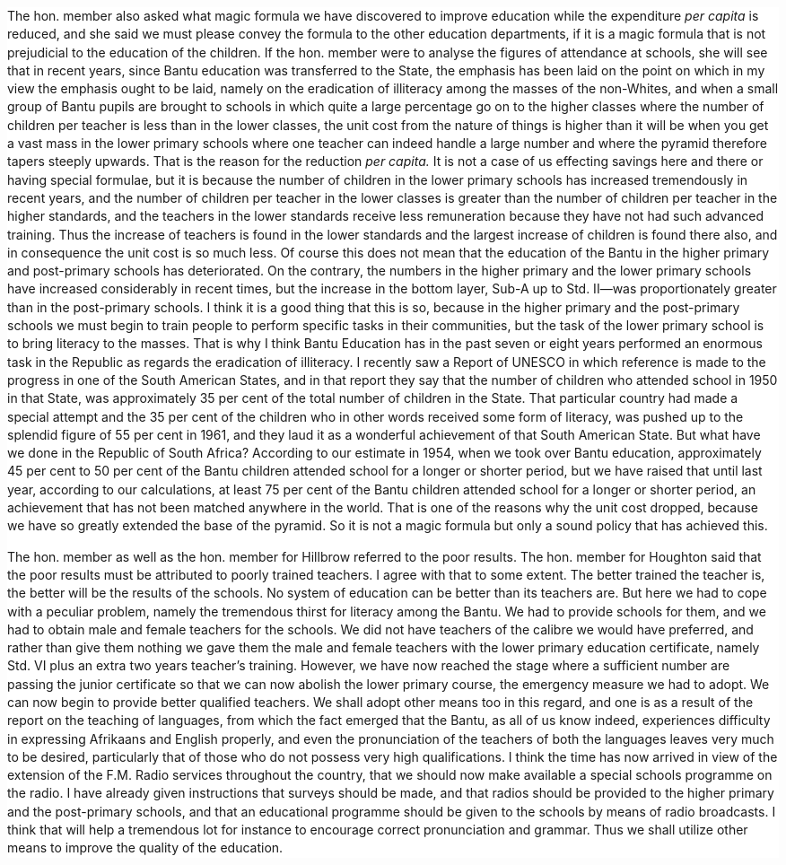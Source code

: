 <p>The hon. member also asked what magic formula we have discovered to improve education while the expenditure <i>per capita</i> is reduced, and she said we must please convey the formula to the other education departments, if it is a magic formula that is not prejudicial to the education of the children. If the hon. member were to analyse the figures of attendance at schools, she will see that in recent years, since Bantu education was transferred to the State, the emphasis has been laid on the point on which in my view the emphasis ought to be laid, namely on the eradication of illiteracy among the masses of the non-Whites, and when a small group of Bantu pupils are brought to schools in which quite a large percentage go on to the higher classes where the number of children per teacher is less than in the lower classes, the unit cost from the nature of things is higher than it will be when you get a vast mass in the lower primary schools where one teacher can indeed handle a large number and where the pyramid therefore tapers steeply upwards. That is the reason for the reduction <i>per capita.</i> It is not a case of us effecting savings here and there or having special formulae, but it is because the number of children in the lower primary schools has increased tremendously in recent years, and the number of children per teacher in the lower classes is greater than the number of children per teacher in the higher standards, and the teachers in the lower standards receive less remuneration because they have not had such advanced training. Thus the increase of teachers is found in the lower standards and the largest increase of children is found there <span class="col_6347_6348" refersTo="page_0506"/>also, and in consequence the unit cost is so much less. Of course this does not mean that the education of the Bantu in the higher primary and post-primary schools has deteriorated. On the contrary, the numbers in the higher primary and the lower primary schools have increased considerably in recent times, but the increase in the bottom layer, Sub-A up to Std. II&#x2014;was proportionately greater than in the post-primary schools. I think it is a good thing that this is so, because in the higher primary and the post-primary schools we must begin to train people to perform specific tasks in their communities, but the task of the lower primary school is to bring literacy to the masses. That is why I think Bantu Education has in the past seven or eight years performed an enormous task in the Republic as regards the eradication of illiteracy. I recently saw a Report of UNESCO in which reference is made to the progress in one of the South American States, and in that report they say that the number of children who attended school in 1950 in that State, was approximately 35 per cent of the total number of children in the State. That particular country had made a special attempt and the 35 per cent of the children who in other words received some form of literacy, was pushed up to the splendid figure of 55 per cent in 1961, and they laud it as a wonderful achievement of that South American State. But what have we done in the Republic of South Africa? According to our estimate in 1954, when we took over Bantu education, approximately 45 per cent to 50 per cent of the Bantu children attended school for a longer or shorter period, but we have raised that until last year, according to our calculations, at least 75 per cent of the Bantu children attended school for a longer or shorter period, an achievement that has not been matched anywhere in the world. That is one of the reasons why the unit cost dropped, because we have so greatly extended the base of the pyramid. So it is not a magic formula but only a sound policy that has achieved this.</p>

<p>The hon. member as well as the hon. member for Hillbrow referred to the poor results. The hon. member for Houghton said that the poor results must be attributed to poorly trained teachers. I agree with that to some extent. The better trained the teacher is, the better will be the results of the schools. No system of education can be better than its teachers are. But here we had to cope with a peculiar problem, namely the tremendous thirst for literacy among the Bantu. We had to provide schools for them, and we had to obtain male and female teachers for the schools. We did not have teachers of the calibre we would have preferred, and rather than give them nothing we gave them the male and female teachers with the lower primary education certificate, namely Std. VI plus an extra two years teacher&#x2019;s training. However, we have now reached the stage where a sufficient number are passing the junior certificate so that we can now abolish the lower primary course, the emergency measure we had to adopt. We can now begin to provide better qualified teachers. We shall adopt other means too in this regard, and one is as a result of the report on the teaching of languages, from which the fact emerged that the Bantu, as all of us know indeed, experiences difficulty in expressing Afrikaans and English properly, and even the pronunciation of the teachers of both the languages leaves very much to be desired, particularly that of those who do not possess very high qualifications. I think the time has now arrived in view of the extension of the F.M. Radio services throughout the country, that we should now make available a special schools programme on the radio. I have already given instructions that surveys should be made, and that radios should be provided to the higher primary and the post-primary schools, and that an educational programme should be given to the schools by means of radio broadcasts. I think that will help a tremendous lot for instance to encourage correct pronunciation and grammar. Thus we shall utilize other means to improve the quality of the education.</p>
